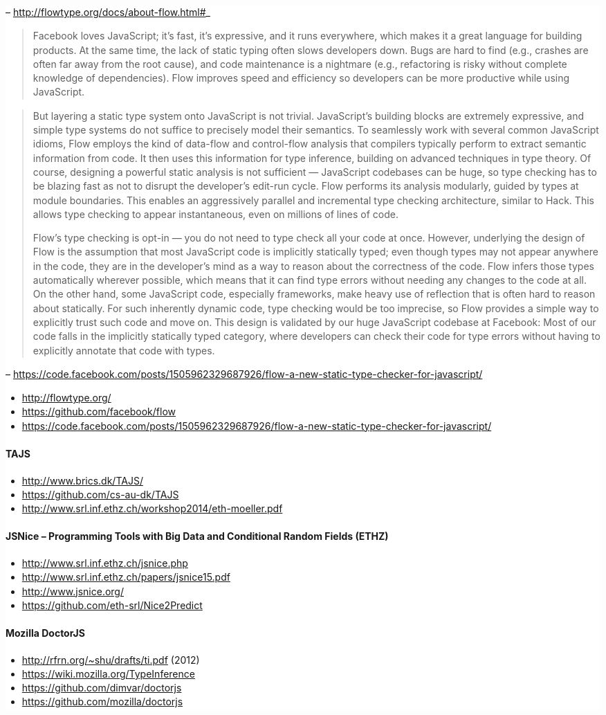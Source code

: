 – http://flowtype.org/docs/about-flow.html#_

> Facebook loves JavaScript; it’s fast, it’s expressive, and it runs everywhere, which makes it a great language for building products. At the same time, the lack of static typing often slows developers down. Bugs are hard to find (e.g., crashes are often far away from the root cause), and code maintenance is a nightmare (e.g., refactoring is risky without complete knowledge of dependencies). Flow improves speed and efficiency so developers can be more productive while using JavaScript.

> But layering a static type system onto JavaScript is not trivial. JavaScript’s building blocks are extremely expressive, and simple type systems do not suffice to precisely model their semantics. To seamlessly work with several common JavaScript idioms, Flow employs the kind of data-flow and control-flow analysis that compilers typically perform to extract semantic information from code. It then uses this information for type inference, building on advanced techniques in type theory. Of course, designing a powerful static analysis is not sufficient — JavaScript codebases can be huge, so type checking has to be blazing fast as not to disrupt the developer’s edit-run cycle. Flow performs its analysis modularly, guided by types at module boundaries. This enables an aggressively parallel and incremental type checking architecture, similar to Hack. This allows type checking to appear instantaneous, even on millions of lines of code.
>
> Flow’s type checking is opt-in — you do not need to type check all your code at once. However, underlying the design of Flow is the assumption that most JavaScript code is implicitly statically typed; even though types may not appear anywhere in the code, they are in the developer’s mind as a way to reason about the correctness of the code. Flow infers those types automatically wherever possible, which means that it can find type errors without needing any changes to the code at all. On the other hand, some JavaScript code, especially frameworks, make heavy use of reflection that is often hard to reason about statically. For such inherently dynamic code, type checking would be too imprecise, so Flow provides a simple way to explicitly trust such code and move on. This design is validated by our huge JavaScript codebase at Facebook: Most of our code falls in the implicitly statically typed category, where developers can check their code for type errors without having to explicitly annotate that code with types.

– https://code.facebook.com/posts/1505962329687926/flow-a-new-static-type-checker-for-javascript/

 - http://flowtype.org/
 - https://github.com/facebook/flow
 - https://code.facebook.com/posts/1505962329687926/flow-a-new-static-type-checker-for-javascript/

#### TAJS
 - http://www.brics.dk/TAJS/
 - https://github.com/cs-au-dk/TAJS
 - http://www.srl.inf.ethz.ch/workshop2014/eth-moeller.pdf

#### JSNice – Programming Tools with Big Data and Conditional Random Fields (ETHZ)
 - http://www.srl.inf.ethz.ch/jsnice.php
 - http://www.srl.inf.ethz.ch/papers/jsnice15.pdf
 - http://www.jsnice.org/
 - https://github.com/eth-srl/Nice2Predict

#### Mozilla DoctorJS
 - http://rfrn.org/~shu/drafts/ti.pdf (2012)
 - https://wiki.mozilla.org/TypeInference
 - https://github.com/dimvar/doctorjs
 - https://github.com/mozilla/doctorjs
